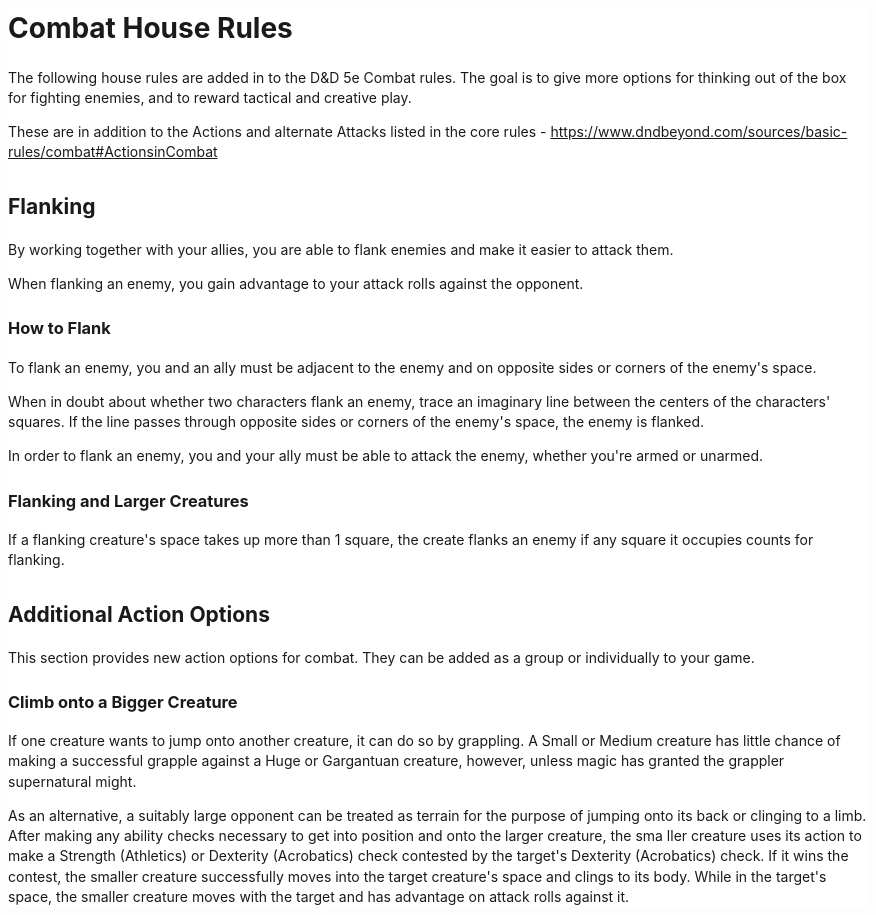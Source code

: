 # Combat House Rules
The following house rules are added in to the D&D 5e Combat rules.  The goal is to give more options for thinking out of the box for fighting enemies, and to reward tactical and creative play.

These are in addition to the Actions and alternate Attacks listed in the core rules - https://www.dndbeyond.com/sources/basic-rules/combat#ActionsinCombat



## Flanking
By working together with your allies, you are able to flank enemies and make it easier to attack them.

When flanking an enemy, you gain advantage to your attack rolls against the opponent.
### How to Flank

To flank an enemy, you and an ally must be adjacent to the enemy and on opposite sides or corners of the enemy's space.

When in doubt about whether two characters flank an enemy, trace an imaginary line between the centers of the characters' squares.  If the line passes through opposite sides or corners of the enemy's space, the enemy is flanked.

In order to flank an enemy, you and your ally must be able to attack the enemy, whether you're armed or unarmed.

### Flanking and Larger Creatures

If a flanking creature's space takes up more than 1 square, the create flanks an enemy if any square it occupies counts for flanking.


## Additional Action Options
This section provides new action options for combat.
They can be added as a group or individually to
your game.

### Climb onto a Bigger Creature
If one creature wants to jump onto another creature, it
can do so by grappling. A Small or Medium creature has
little chance of making a successful grapple against a
Huge or Gargantuan creature, however, unless magic
has granted the grappler supernatural might.

As an alternative, a suitably large opponent can be
treated as terrain for the purpose of jumping onto its
back or clinging to a limb. After making any ability
checks necessary to get into position and onto the larger
creature, the sma ller creature uses its action to make
a Strength (Athletics) or Dexterity (Acrobatics) check
contested by the target's Dexterity (Acrobatics) check.
If it wins the contest, the smaller creature successfully
moves into the target creature's space and clings to its
body. While in the target's space, the smaller creature
moves with the target and has advantage on attack rolls
against it.
